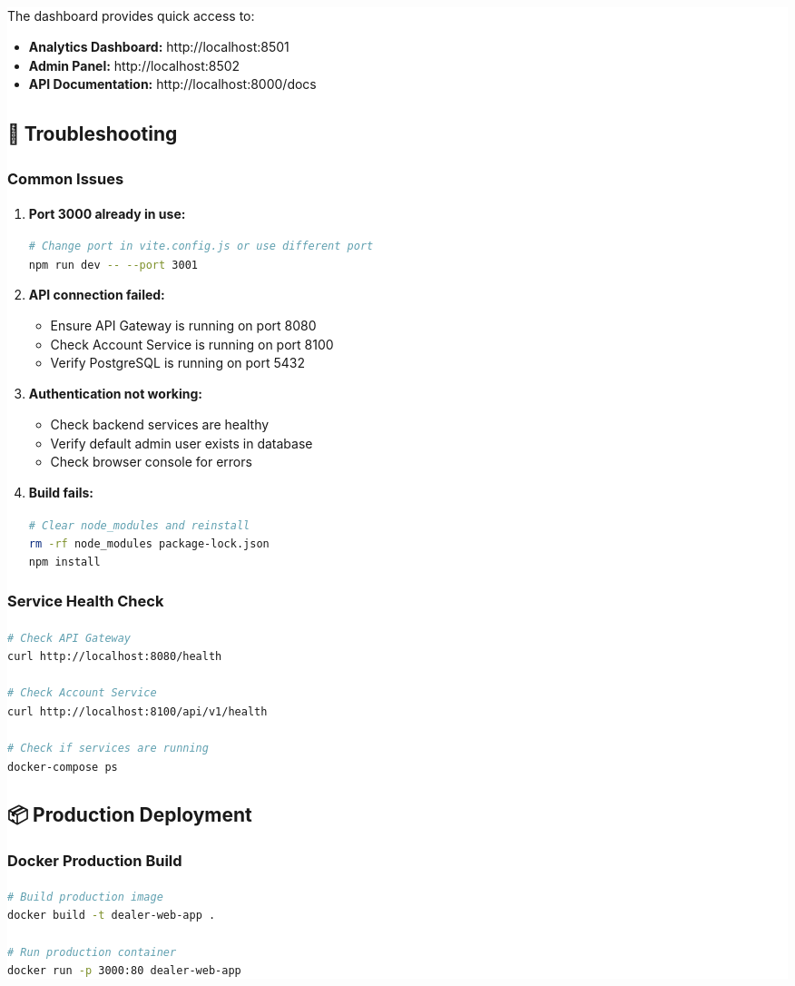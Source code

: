 The dashboard provides quick access to:

- **Analytics Dashboard:** http://localhost:8501
- **Admin Panel:** http://localhost:8502  
- **API Documentation:** http://localhost:8000/docs

## 🐛 Troubleshooting

### Common Issues

1. **Port 3000 already in use:**
   ```bash
   # Change port in vite.config.js or use different port
   npm run dev -- --port 3001
   ```

2. **API connection failed:**
   - Ensure API Gateway is running on port 8080
   - Check Account Service is running on port 8100
   - Verify PostgreSQL is running on port 5432

3. **Authentication not working:**
   - Check backend services are healthy
   - Verify default admin user exists in database
   - Check browser console for errors

4. **Build fails:**
   ```bash
   # Clear node_modules and reinstall
   rm -rf node_modules package-lock.json
   npm install
   ```

### Service Health Check

```bash
# Check API Gateway
curl http://localhost:8080/health

# Check Account Service  
curl http://localhost:8100/api/v1/health

# Check if services are running
docker-compose ps
```

## 📦 Production Deployment

### Docker Production Build

```bash
# Build production image
docker build -t dealer-web-app .

# Run production container
docker run -p 3000:80 dealer-web-app
```
